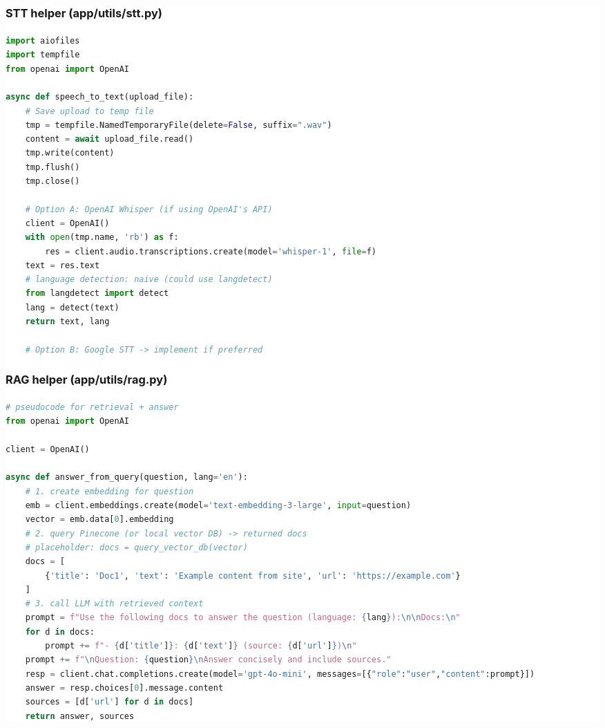 

### STT helper (app/utils/stt.py)

```python
import aiofiles
import tempfile
from openai import OpenAI

async def speech_to_text(upload_file):
    # Save upload to temp file
    tmp = tempfile.NamedTemporaryFile(delete=False, suffix=".wav")
    content = await upload_file.read()
    tmp.write(content)
    tmp.flush()
    tmp.close()

    # Option A: OpenAI Whisper (if using OpenAI's API)
    client = OpenAI()
    with open(tmp.name, 'rb') as f:
        res = client.audio.transcriptions.create(model='whisper-1', file=f)
    text = res.text
    # language detection: naive (could use langdetect)
    from langdetect import detect
    lang = detect(text)
    return text, lang

    # Option B: Google STT -> implement if preferred
```


### RAG helper (app/utils/rag.py)

```python
# pseudocode for retrieval + answer
from openai import OpenAI

client = OpenAI()

async def answer_from_query(question, lang='en'):
    # 1. create embedding for question
    emb = client.embeddings.create(model='text-embedding-3-large', input=question)
    vector = emb.data[0].embedding
    # 2. query Pinecone (or local vector DB) -> returned docs
    # placeholder: docs = query_vector_db(vector)
    docs = [
        {'title': 'Doc1', 'text': 'Example content from site', 'url': 'https://example.com'}
    ]
    # 3. call LLM with retrieved context
    prompt = f"Use the following docs to answer the question (language: {lang}):\n\nDocs:\n"
    for d in docs:
        prompt += f"- {d['title']}: {d['text']} (source: {d['url']})\n"
    prompt += f"\nQuestion: {question}\nAnswer concisely and include sources."
    resp = client.chat.completions.create(model='gpt-4o-mini', messages=[{"role":"user","content":prompt}])
    answer = resp.choices[0].message.content
    sources = [d['url'] for d in docs]
    return answer, sources
```
